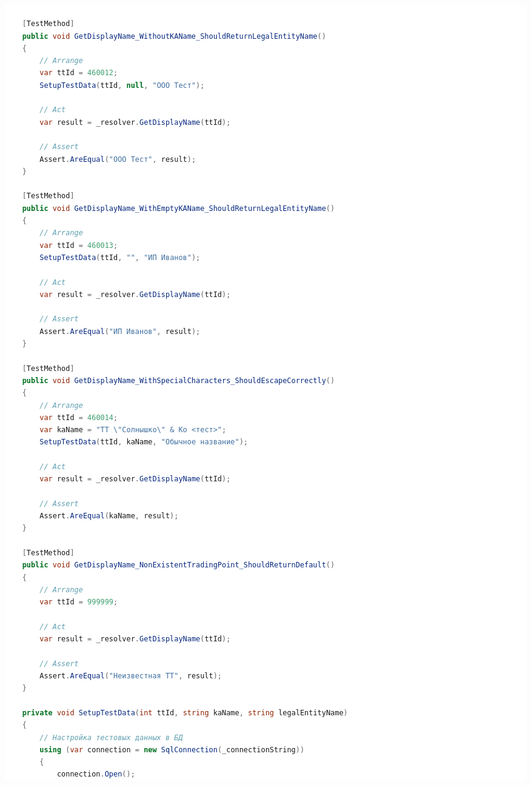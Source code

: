 ```csharp
    
    [TestMethod]
    public void GetDisplayName_WithoutKAName_ShouldReturnLegalEntityName()
    {
        // Arrange
        var ttId = 460012;
        SetupTestData(ttId, null, "ООО Тест");
        
        // Act
        var result = _resolver.GetDisplayName(ttId);
        
        // Assert
        Assert.AreEqual("ООО Тест", result);
    }
    
    [TestMethod]
    public void GetDisplayName_WithEmptyKAName_ShouldReturnLegalEntityName()
    {
        // Arrange
        var ttId = 460013;
        SetupTestData(ttId, "", "ИП Иванов");
        
        // Act
        var result = _resolver.GetDisplayName(ttId);
        
        // Assert
        Assert.AreEqual("ИП Иванов", result);
    }
    
    [TestMethod]
    public void GetDisplayName_WithSpecialCharacters_ShouldEscapeCorrectly()
    {
        // Arrange
        var ttId = 460014;
        var kaName = "ТТ \"Солнышко\" & Ко <тест>";
        SetupTestData(ttId, kaName, "Обычное название");
        
        // Act
        var result = _resolver.GetDisplayName(ttId);
        
        // Assert
        Assert.AreEqual(kaName, result);
    }
    
    [TestMethod]
    public void GetDisplayName_NonExistentTradingPoint_ShouldReturnDefault()
    {
        // Arrange
        var ttId = 999999;
        
        // Act
        var result = _resolver.GetDisplayName(ttId);
        
        // Assert
        Assert.AreEqual("Неизвестная ТТ", result);
    }
    
    private void SetupTestData(int ttId, string kaName, string legalEntityName)
    {
        // Настройка тестовых данных в БД
        using (var connection = new SqlConnection(_connectionString))
        {
            connection.Open();
```
